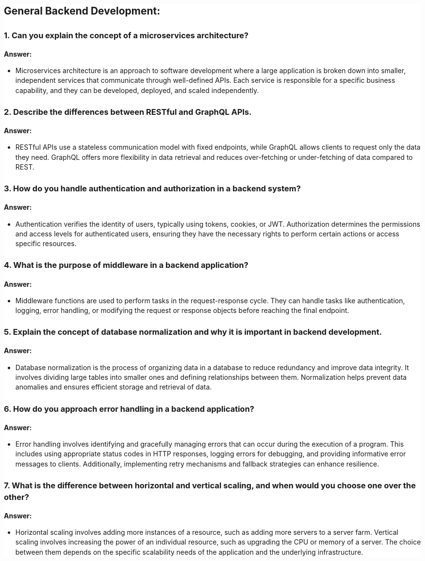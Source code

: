 ## General Backend Development:

### 1. Can you explain the concept of a microservices architecture?
**Answer:**
- Microservices architecture is an approach to software development where a large application is broken down into smaller, independent services that communicate through well-defined APIs. Each service is responsible for a specific business capability, and they can be developed, deployed, and scaled independently.


### 2. Describe the differences between RESTful and GraphQL APIs.
**Answer:**
- RESTful APIs use a stateless communication model with fixed endpoints, while GraphQL allows clients to request only the data they need. GraphQL offers more flexibility in data retrieval and reduces over-fetching or under-fetching of data compared to REST.

### 3. How do you handle authentication and authorization in a backend system?
**Answer:**
- Authentication verifies the identity of users, typically using tokens, cookies, or JWT. Authorization determines the permissions and access levels for authenticated users, ensuring they have the necessary rights to perform certain actions or access specific resources.

### 4. What is the purpose of middleware in a backend application?
**Answer:**
- Middleware functions are used to perform tasks in the request-response cycle. They can handle tasks like authentication, logging, error handling, or modifying the request or response objects before reaching the final endpoint.

### 5. Explain the concept of database normalization and why it is important in backend development.
**Answer:** 
- Database normalization is the process of organizing data in a database to reduce redundancy and improve data integrity. It involves dividing large tables into smaller ones and defining relationships between them. Normalization helps prevent data anomalies and ensures efficient storage and retrieval of data.

### 6. How do you approach error handling in a backend application?
**Answer:** 
- Error handling involves identifying and gracefully managing errors that can occur during the execution of a program. This includes using appropriate status codes in HTTP responses, logging errors for debugging, and providing informative error messages to clients. Additionally, implementing retry mechanisms and fallback strategies can enhance resilience.

### 7. What is the difference between horizontal and vertical scaling, and when would you choose one over the other?
**Answer:** 
- Horizontal scaling involves adding more instances of a resource, such as adding more servers to a server farm. Vertical scaling involves increasing the power of an individual resource, such as upgrading the CPU or memory of a server. The choice between them depends on the specific scalability needs of the application and the underlying infrastructure.
